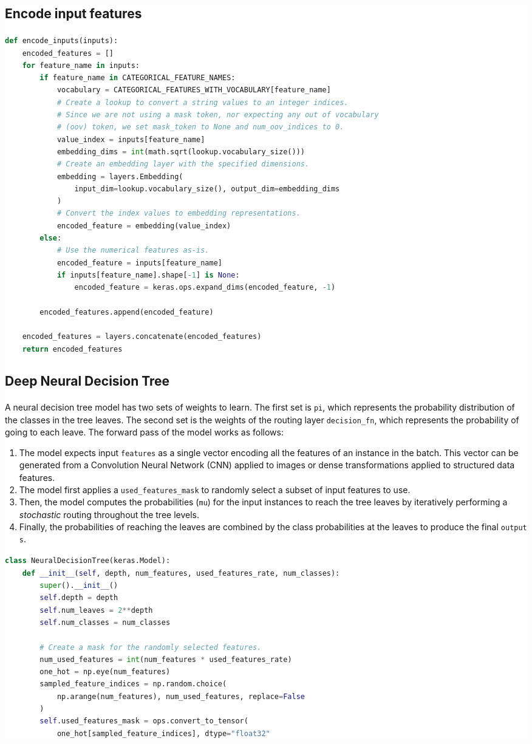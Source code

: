 ## Encode input features

```python
def encode_inputs(inputs):
    encoded_features = []
    for feature_name in inputs:
        if feature_name in CATEGORICAL_FEATURE_NAMES:
            vocabulary = CATEGORICAL_FEATURES_WITH_VOCABULARY[feature_name]
            # Create a lookup to convert a string values to an integer indices.
            # Since we are not using a mask token, nor expecting any out of vocabulary
            # (oov) token, we set mask_token to None and num_oov_indices to 0.
            value_index = inputs[feature_name]
            embedding_dims = int(math.sqrt(lookup.vocabulary_size()))
            # Create an embedding layer with the specified dimensions.
            embedding = layers.Embedding(
                input_dim=lookup.vocabulary_size(), output_dim=embedding_dims
            )
            # Convert the index values to embedding representations.
            encoded_feature = embedding(value_index)
        else:
            # Use the numerical features as-is.
            encoded_feature = inputs[feature_name]
            if inputs[feature_name].shape[-1] is None:
                encoded_feature = keras.ops.expand_dims(encoded_feature, -1)

        encoded_features.append(encoded_feature)

    encoded_features = layers.concatenate(encoded_features)
    return encoded_features
```

## Deep Neural Decision Tree

A neural decision tree model has two sets of weights to learn. The first set is `pi`, which represents the probability distribution of the classes in the tree leaves. The second set is the weights of the routing layer `decision_fn`, which represents the probability of going to each leave. The forward pass of the model works as follows:

1.  The model expects input `features` as a single vector encoding all the features of an instance in the batch. This vector can be generated from a Convolution Neural Network (CNN) applied to images or dense transformations applied to structured data features.
2.  The model first applies a `used_features_mask` to randomly select a subset of input features to use.
3.  Then, the model computes the probabilities (`mu`) for the input instances to reach the tree leaves by iteratively performing a _stochastic_ routing throughout the tree levels.
4.  Finally, the probabilities of reaching the leaves are combined by the class probabilities at the leaves to produce the final `outputs`.

```python
class NeuralDecisionTree(keras.Model):
    def __init__(self, depth, num_features, used_features_rate, num_classes):
        super().__init__()
        self.depth = depth
        self.num_leaves = 2**depth
        self.num_classes = num_classes

        # Create a mask for the randomly selected features.
        num_used_features = int(num_features * used_features_rate)
        one_hot = np.eye(num_features)
        sampled_feature_indices = np.random.choice(
            np.arange(num_features), num_used_features, replace=False
        )
        self.used_features_mask = ops.convert_to_tensor(
            one_hot[sampled_feature_indices], dtype="float32"
```